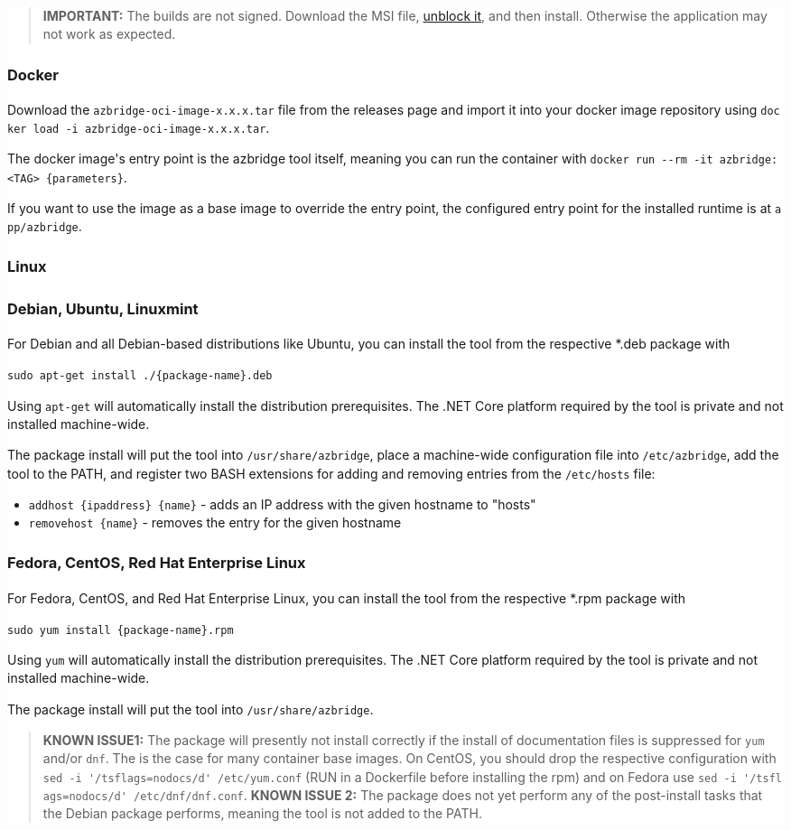 > **IMPORTANT:** The builds are not signed. Download the MSI file, [unblock
it](https://winaero.com/how-to-unblock-files-downloaded-from-the-internet-in-windows-11),
and then install. Otherwise the application may not work as expected.

### Docker 

Download the `azbridge-oci-image-x.x.x.tar` file from the releases page and
import it into your docker image repository using `docker load -i
azbridge-oci-image-x.x.x.tar`. 

The docker image's entry point is the azbridge tool itself, meaning you can run
the container with `docker run --rm -it azbridge:<TAG> {parameters}`. 

If you want to use the image as a base image to override the entry point, the
configured entry point for the installed runtime is at `app/azbridge`. 

### Linux

### Debian, Ubuntu, Linuxmint

For Debian and all Debian-based distributions like Ubuntu,
you can install the tool from the respective *.deb package with

`sudo apt-get install ./{package-name}.deb`

Using `apt-get` will automatically install the distribution prerequisites. The
.NET Core platform required by the tool is private and not installed machine-wide.

The package install will put the tool into `/usr/share/azbridge`, place a machine-wide
configuration file into `/etc/azbridge`, add the tool to the PATH, and register two
BASH extensions for adding and removing entries from the `/etc/hosts` file:

* `addhost {ipaddress} {name}` - adds an IP address with the given hostname to "hosts"
* `removehost {name}` - removes the entry for the given hostname

### Fedora, CentOS, Red Hat Enterprise Linux

For Fedora, CentOS, and Red Hat Enterprise Linux, you can install the tool from the
respective *.rpm package with

`sudo yum install {package-name}.rpm`

Using `yum` will automatically install the distribution prerequisites. The
.NET Core platform required by the tool is private and not installed machine-wide.

The package install will put the tool into `/usr/share/azbridge`.

> **KNOWN ISSUE1:** The package will presently not install correctly if the
> install of documentation files is suppressed for `yum` and/or `dnf`. The is
> the case for many container base images. On CentOS, you should drop the
> respective configuration with `sed -i '/tsflags=nodocs/d' /etc/yum.conf` (RUN
> in a Dockerfile before installing the rpm) and on Fedora use `sed -i
> '/tsflags=nodocs/d' /etc/dnf/dnf.conf`. **KNOWN ISSUE 2:** The package does
> not yet perform any of the post-install tasks that the Debian package
> performs, meaning the tool is not added to the PATH.
